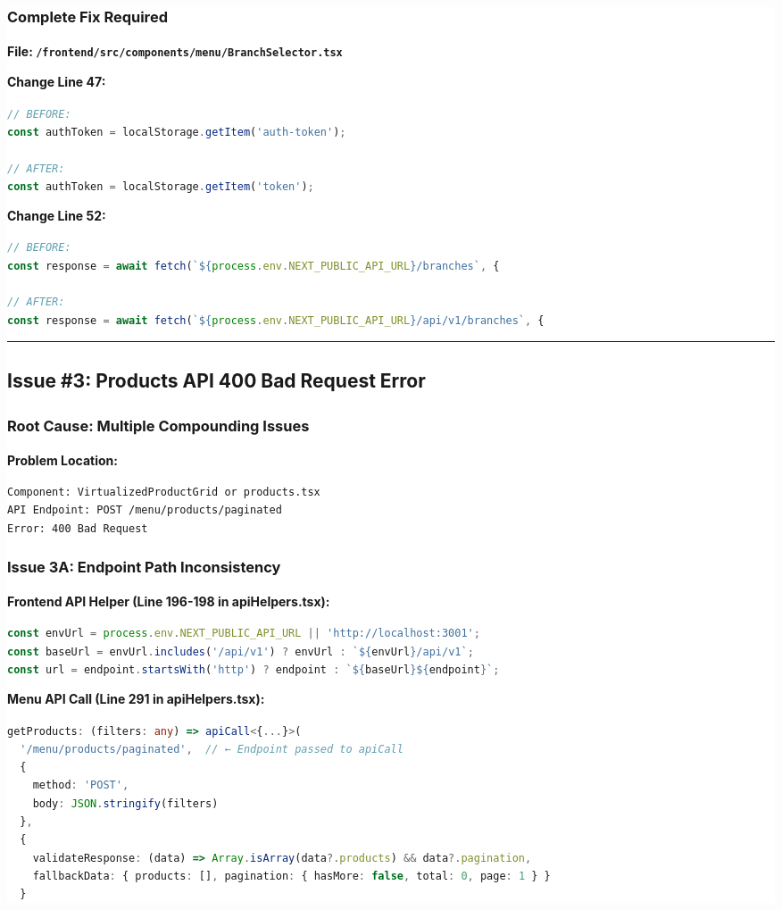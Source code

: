 ### Complete Fix Required

**File: `/frontend/src/components/menu/BranchSelector.tsx`**

**Change Line 47:**
```typescript
// BEFORE:
const authToken = localStorage.getItem('auth-token');

// AFTER:
const authToken = localStorage.getItem('token');
```

**Change Line 52:**
```typescript
// BEFORE:
const response = await fetch(`${process.env.NEXT_PUBLIC_API_URL}/branches`, {

// AFTER:
const response = await fetch(`${process.env.NEXT_PUBLIC_API_URL}/api/v1/branches`, {
```

---

## Issue #3: Products API 400 Bad Request Error

### Root Cause: Multiple Compounding Issues

**Problem Location:**
```
Component: VirtualizedProductGrid or products.tsx
API Endpoint: POST /menu/products/paginated
Error: 400 Bad Request
```

### Issue 3A: Endpoint Path Inconsistency

**Frontend API Helper (Line 196-198 in apiHelpers.tsx):**
```typescript
const envUrl = process.env.NEXT_PUBLIC_API_URL || 'http://localhost:3001';
const baseUrl = envUrl.includes('/api/v1') ? envUrl : `${envUrl}/api/v1`;
const url = endpoint.startsWith('http') ? endpoint : `${baseUrl}${endpoint}`;
```

**Menu API Call (Line 291 in apiHelpers.tsx):**
```typescript
getProducts: (filters: any) => apiCall<{...}>(
  '/menu/products/paginated',  // ← Endpoint passed to apiCall
  {
    method: 'POST',
    body: JSON.stringify(filters)
  },
  {
    validateResponse: (data) => Array.isArray(data?.products) && data?.pagination,
    fallbackData: { products: [], pagination: { hasMore: false, total: 0, page: 1 } }
  }
```
